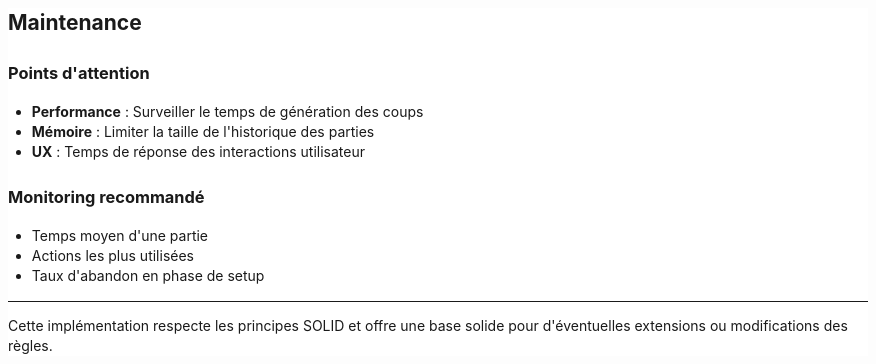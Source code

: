 ## Maintenance

### Points d'attention
- **Performance** : Surveiller le temps de génération des coups
- **Mémoire** : Limiter la taille de l'historique des parties
- **UX** : Temps de réponse des interactions utilisateur

### Monitoring recommandé
- Temps moyen d'une partie
- Actions les plus utilisées
- Taux d'abandon en phase de setup

---

Cette implémentation respecte les principes SOLID et offre une base solide pour d'éventuelles extensions ou modifications des règles.
